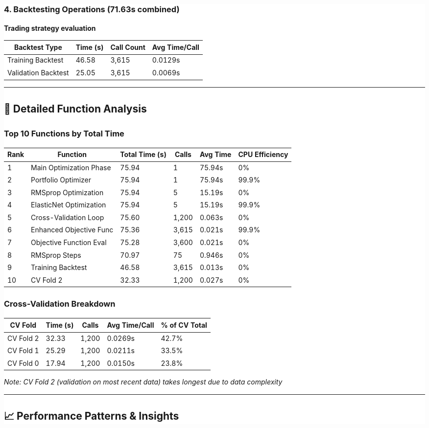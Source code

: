 ### 4. **Backtesting Operations** (71.63s combined)
**Trading strategy evaluation**

| Backtest Type | Time (s) | Call Count | Avg Time/Call |
|---------------|----------|------------|---------------|
| Training Backtest | 46.58 | 3,615 | 0.0129s |
| Validation Backtest | 25.05 | 3,615 | 0.0069s |

---

## 🔬 Detailed Function Analysis

### Top 10 Functions by Total Time

| Rank | Function | Total Time (s) | Calls | Avg Time | CPU Efficiency |
|------|----------|----------------|-------|----------|----------------|
| 1 | Main Optimization Phase | 75.94 | 1 | 75.94s | 0% |
| 2 | Portfolio Optimizer | 75.94 | 1 | 75.94s | 99.9% |
| 3 | RMSprop Optimization | 75.94 | 5 | 15.19s | 0% |
| 4 | ElasticNet Optimization | 75.94 | 5 | 15.19s | 99.9% |
| 5 | Cross-Validation Loop | 75.60 | 1,200 | 0.063s | 0% |
| 6 | Enhanced Objective Func | 75.36 | 3,615 | 0.021s | 99.9% |
| 7 | Objective Function Eval | 75.28 | 3,600 | 0.021s | 0% |
| 8 | RMSprop Steps | 70.97 | 75 | 0.946s | 0% |
| 9 | Training Backtest | 46.58 | 3,615 | 0.013s | 0% |
| 10 | CV Fold 2 | 32.33 | 1,200 | 0.027s | 0% |

### Cross-Validation Breakdown

| CV Fold | Time (s) | Calls | Avg Time/Call | % of CV Total |
|---------|----------|-------|---------------|---------------|
| CV Fold 2 | 32.33 | 1,200 | 0.0269s | 42.7% |
| CV Fold 1 | 25.29 | 1,200 | 0.0211s | 33.5% |
| CV Fold 0 | 17.94 | 1,200 | 0.0150s | 23.8% |

*Note: CV Fold 2 (validation on most recent data) takes longest due to data complexity*

---

## 📈 Performance Patterns & Insights
